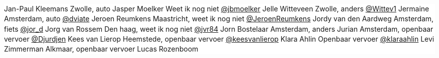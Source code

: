 <td></td>
</tr>
<tr>
<td>Jan-Paul Kleemans</td>
<td>Zwolle, auto</td>
<td></td>
</tr>
<tr>
<td>Jasper Moelker</td>
<td>Weet ik nog niet</td>
<td><a href="https://twitter.com/jbmoelker" rel="nofollow">@jbmoelker</a></td>
</tr>
<tr>
<td>Jelle Witteveen</td>
<td>Zwolle, anders</td>
<td><a href="https://twitter.com/Wittev1" rel="nofollow">@Wittev1</a></td>
</tr>
<tr>
<td>Jermaine</td>
<td>Amsterdam, auto</td>
<td><a href="https://twitter.com/dviate" rel="nofollow">@dviate</a></td>
</tr>
<tr>
<td>Jeroen Reumkens</td>
<td>Maastricht, weet ik nog niet</td>
<td><a href="https://twitter.com/JeroenReumkens" rel="nofollow">@JeroenReumkens</a></td>
</tr>
<tr>
<td>Jordy van den Aardweg</td>
<td>Amsterdam, fiets</td>
<td><a href="https://twitter.com/jor_d" rel="nofollow">@jor_d</a></td>
</tr>
<tr>
<td>Jorg van Rossem</td>
<td>Den haag, weet ik nog niet</td>
<td><a href="https://twitter.com/jvr84" rel="nofollow">@jvr84</a></td>
</tr>
<tr>
<td>Jorn Bostelaar</td>
<td>Amsterdam, anders</td>
<td></td>
</tr>
<tr>
<td>Jurian</td>
<td>Amsterdam, openbaar vervoer</td>
<td><a href="https://twitter.com/Djurdjen" rel="nofollow">@Djurdjen</a></td>
</tr>
<tr>
<td>Kees van Lierop</td>
<td>Heemstede, openbaar vervoer</td>
<td><a href="https://twitter.com/keesvanlierop" rel="nofollow">@keesvanlierop</a></td>
</tr>
<tr>
<td>Klara Ahlin</td>
<td>Openbaar vervoer</td>
<td><a href="https://twitter.com/klaraahlin" rel="nofollow">@klaraahlin</a></td>
</tr>
<tr>
<td>Levi Zimmerman</td>
<td>Alkmaar, openbaar vervoer</td>
<td></td>
</tr>
<tr>
<td>Lucas Rozenboom</td>